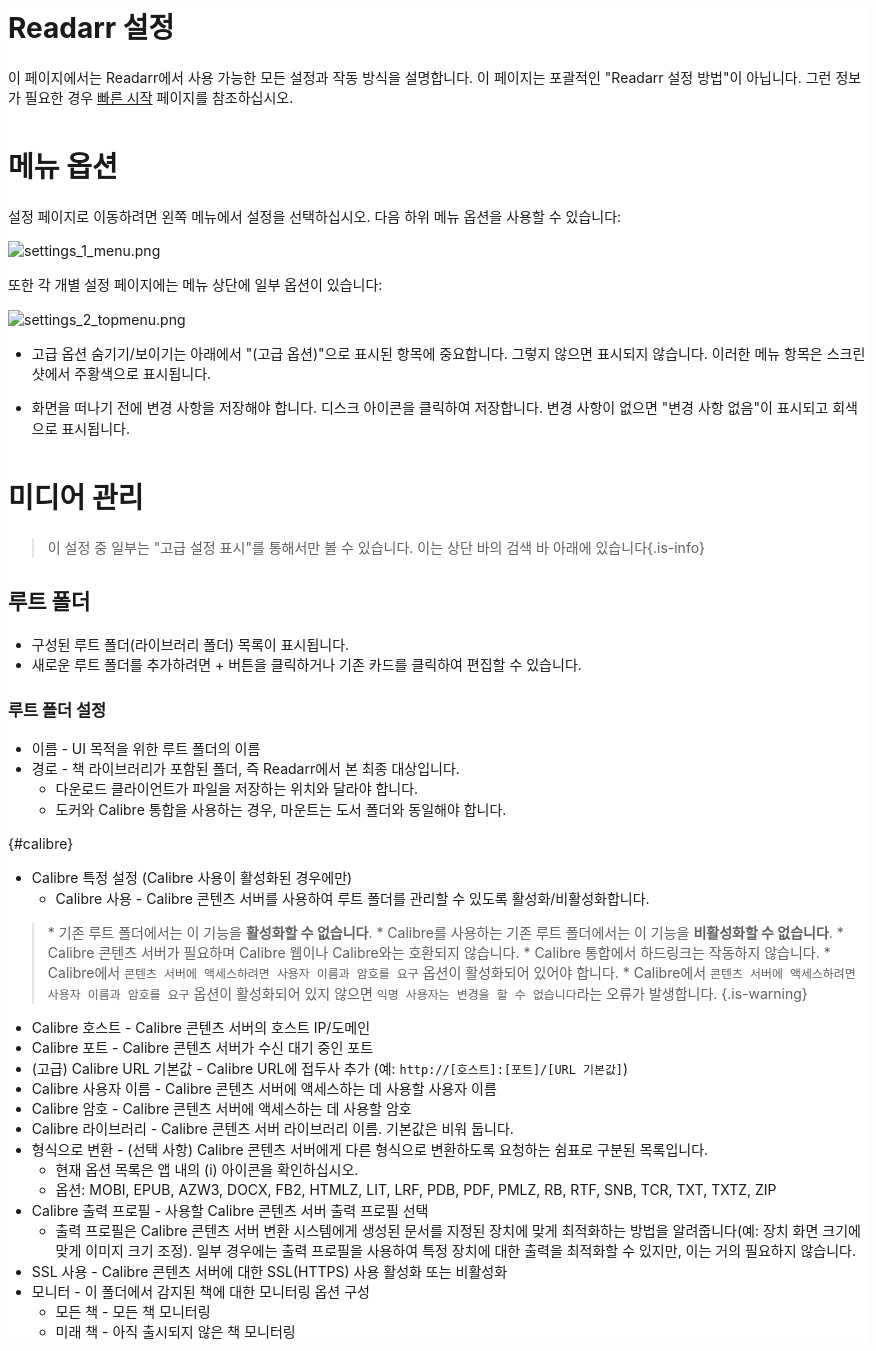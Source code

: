 # Readarr 설정
이 페이지에서는 Readarr에서 사용 가능한 모든 설정과 작동 방식을 설명합니다. 이 페이지는 포괄적인 "Readarr 설정 방법"이 아닙니다. 그런 정보가 필요한 경우 [빠른 시작](/readarr/quick-start-guide) 페이지를 참조하십시오.

# 메뉴 옵션
설정 페이지로 이동하려면 왼쪽 메뉴에서 설정을 선택하십시오. 다음 하위 메뉴 옵션을 사용할 수 있습니다:

![settings_1_menu.png](/assets/readarr/settings_1_menu.png)

또한 각 개별 설정 페이지에는 메뉴 상단에 일부 옵션이 있습니다:

![settings_2_topmenu.png](/assets/readarr/settings_2_topmenu.png)

- 고급 옵션 숨기기/보이기는 아래에서 "(고급 옵션)"으로 표시된 항목에 중요합니다. 그렇지 않으면 표시되지 않습니다. 이러한 메뉴 항목은 스크린샷에서 주황색으로 표시됩니다.

- 화면을 떠나기 전에 변경 사항을 저장해야 합니다. 디스크 아이콘을 클릭하여 저장합니다. 변경 사항이 없으면 "변경 사항 없음"이 표시되고 회색으로 표시됩니다.

# 미디어 관리

> 이 설정 중 일부는 "고급 설정 표시"를 통해서만 볼 수 있습니다. 이는 상단 바의 검색 바 아래에 있습니다{.is-info}

## 루트 폴더

- 구성된 루트 폴더(라이브러리 폴더) 목록이 표시됩니다.
- 새로운 루트 폴더를 추가하려면 <kb>+</kb> 버튼을 클릭하거나 기존 카드를 클릭하여 편집할 수 있습니다.

### 루트 폴더 설정

- 이름 - UI 목적을 위한 루트 폴더의 이름
- 경로 - 책 라이브러리가 포함된 폴더, 즉 Readarr에서 본 최종 대상입니다.
  - 다운로드 클라이언트가 파일을 저장하는 위치와 달라야 합니다.
  - 도커와 Calibre 통합을 사용하는 경우, 마운트는 도서 폴더와 동일해야 합니다.

{#calibre}

- Calibre 특정 설정 (Calibre 사용이 활성화된 경우에만)
  - Calibre 사용 - Calibre 콘텐츠 서버를 사용하여 루트 폴더를 관리할 수 있도록 활성화/비활성화합니다.

> \* 기존 루트 폴더에서는 이 기능을 **활성화할 수 없습니다**.
> \* Calibre를 사용하는 기존 루트 폴더에서는 이 기능을 **비활성화할 수 없습니다**.
> \* Calibre 콘텐츠 서버가 필요하며 Calibre 웹이나 Calibre와는 호환되지 않습니다.
> \* Calibre 통합에서 하드링크는 작동하지 않습니다.
> \* Calibre에서 `콘텐츠 서버에 액세스하려면 사용자 이름과 암호를 요구` 옵션이 활성화되어 있어야 합니다.
> \* Calibre에서 `콘텐츠 서버에 액세스하려면 사용자 이름과 암호를 요구` 옵션이 활성화되어 있지 않으면 `익명 사용자는 변경을 할 수 없습니다`라는 오류가 발생합니다.
{.is-warning}

- Calibre 호스트 - Calibre 콘텐츠 서버의 호스트 IP/도메인
- Calibre 포트 - Calibre 콘텐츠 서버가 수신 대기 중인 포트
- (고급) Calibre URL 기본값 - Calibre URL에 접두사 추가 (예: `http://[호스트]:[포트]/[URL 기본값]`)
- Calibre 사용자 이름 - Calibre 콘텐츠 서버에 액세스하는 데 사용할 사용자 이름
- Calibre 암호 - Calibre 콘텐츠 서버에 액세스하는 데 사용할 암호
- Calibre 라이브러리 - Calibre 콘텐츠 서버 라이브러리 이름. 기본값은 비워 둡니다.
- 형식으로 변환 - (선택 사항) Calibre 콘텐츠 서버에게 다른 형식으로 변환하도록 요청하는 쉼표로 구분된 목록입니다.
  - 현재 옵션 목록은 앱 내의 (i) 아이콘을 확인하십시오.
  - 옵션: MOBI, EPUB, AZW3, DOCX, FB2, HTMLZ, LIT, LRF, PDB, PDF, PMLZ, RB, RTF, SNB, TCR, TXT, TXTZ, ZIP
- Calibre 출력 프로필 - 사용할 Calibre 콘텐츠 서버 출력 프로필 선택
  - 출력 프로필은 Calibre 콘텐츠 서버 변환 시스템에게 생성된 문서를 지정된 장치에 맞게 최적화하는 방법을 알려줍니다(예: 장치 화면 크기에 맞게 이미지 크기 조정). 일부 경우에는 출력 프로필을 사용하여 특정 장치에 대한 출력을 최적화할 수 있지만, 이는 거의 필요하지 않습니다.
- SSL 사용 - Calibre 콘텐츠 서버에 대한 SSL(HTTPS) 사용 활성화 또는 비활성화
- 모니터 - 이 폴더에서 감지된 책에 대한 모니터링 옵션 구성
  - 모든 책 - 모든 책 모니터링
  - 미래 책 - 아직 출시되지 않은 책 모니터링